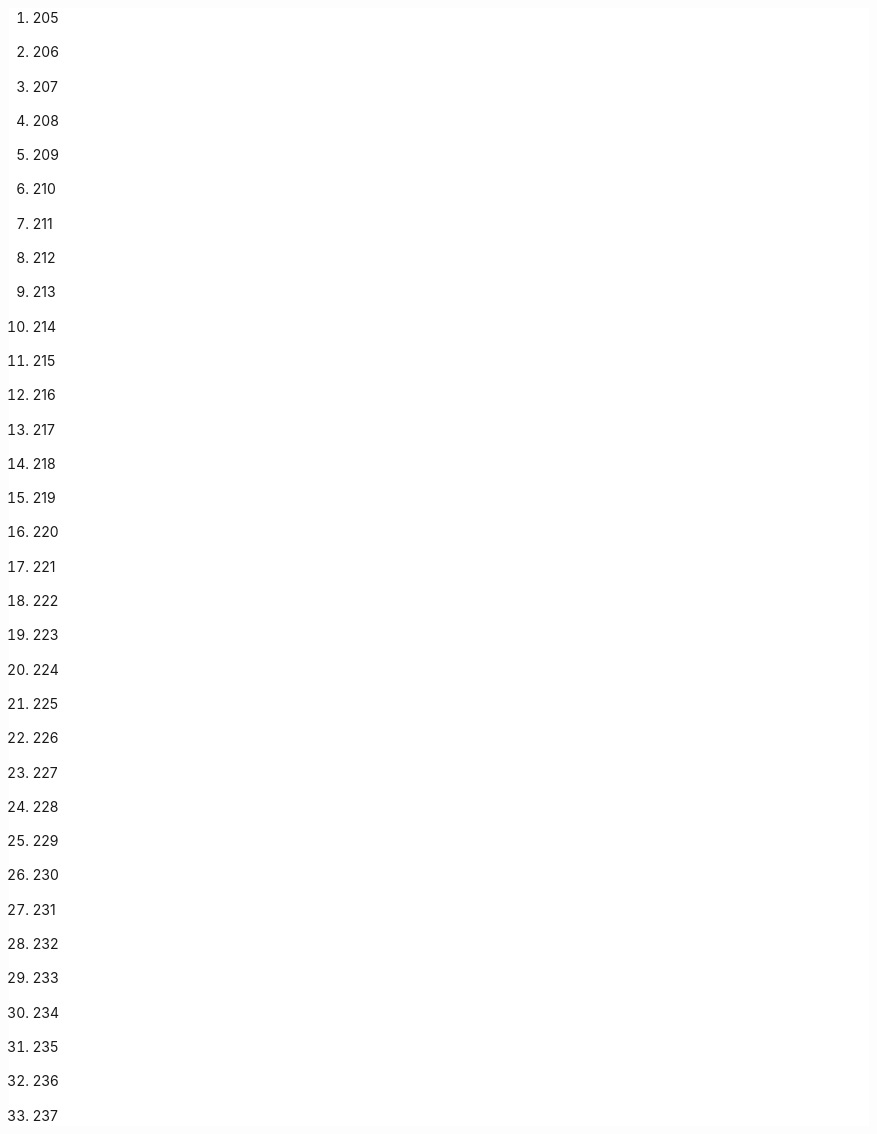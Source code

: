 1. 205

1. 206

1. 207

1. 208

1. 209

1. 210

1. 211

1. 212

1. 213

1. 214

1. 215

1. 216

1. 217

1. 218

1. 219

1. 220

1. 221

1. 222

1. 223

1. 224

1. 225

1. 226

1. 227

1. 228

1. 229

1. 230

1. 231

1. 232

1. 233

1. 234

1. 235

1. 236

1. 237

